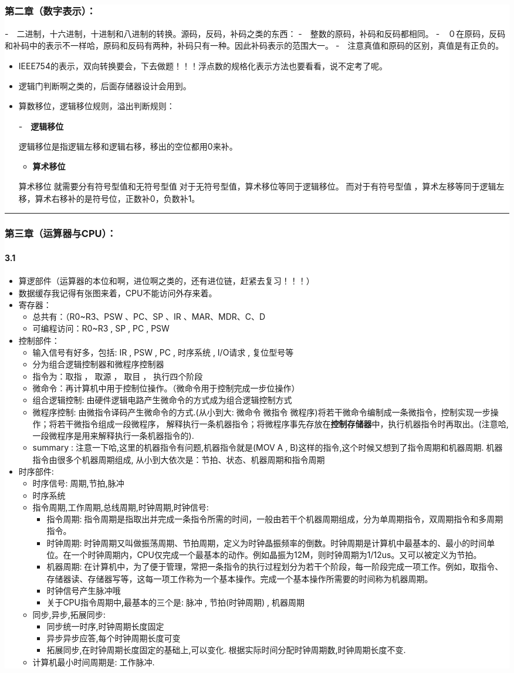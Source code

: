 
### 第二章（数字表示）：
-　二进制，十六进制，十进制和八进制的转换。源码，反码，补码之类的东西：
  -　整数的原码，补码和反码都相同。
  -　０在原码，反码和补码中的表示不一样哈，原码和反码有两种，补码只有一种。因此补码表示的范围大一。
  -　注意真值和原码的区别，真值是有正负的。
  
- IEEE754的表示，双向转换要会，下去做题！！！浮点数的规格化表示方法也要看看，说不定考了呢。

- 逻辑门判断啊之类的，后面存储器设计会用到。

- 算数移位，逻辑移位规则，溢出判断规则：

  -　**逻辑移位**

  逻辑移位是指逻辑左移和逻辑右移，移出的空位都用0来补。

  - **算术移位**

  算术移位 就需要分有符号型值和无符号型值
  对于无符号型值，算术移位等同于逻辑移位。
  而对于有符号型值 ，算术左移等同于逻辑左移，算术右移补的是符号位，正数补0，负数补1。

---

### 第三章（运算器与CPU）：

#### 3.1

- 算逻部件（运算器的本位和啊，进位啊之类的，还有进位链，赶紧去复习！！！）
- 数据缓存我记得有张图来着，CPU不能访问外存来着。
- 寄存器：
  - 总共有：（R0~R3、PSW 、PC、SP 、IR 、MAR、MDR、C、D
  - 可编程访问：R0~R3 , SP , PC , PSW
- 控制部件：
  - 输入信号有好多，包括: IR , PSW , PC , 时序系统 , I/O请求 , 复位型号等
  - 分为组合逻辑控制器和微程序控制器
  - 指令为：取指 ， 取源 ， 取目 ， 执行四个阶段
  - 微命令：再计算机中用于控制位操作。（微命令用于控制完成一步位操作）
  - 组合逻辑控制: 由硬件逻辑电路产生微命令的方式成为组合逻辑控制方式
  - 微程序控制: 由微指令译码产生微命令的方式.(从小到大: 微命令   微指令   微程序)将若干微命令编制成一条微指令，控制实现一步操作；将若干微指令组成一段微程序， 解释执行一条机器指令；将微程序事先存放在**控制存储器**中，执行机器指令时再取出。(注意哈,一段微程序是用来解释执行一条机器指令的).
  - summary : 注意一下哈,这里的机器指令有问题,机器指令就是(MOV A , B)这样的指令,这个时候又想到了指令周期和机器周期. 机器指令由很多个机器周期组成, 从小到大依次是：节拍、状态、机器周期和指令周期
- 时序部件:
  - 时序信号: 周期,节拍,脉冲
  - 时序系统
  - 指令周期,工作周期,总线周期,时钟周期,时钟信号:
    - 指令周期: 指令周期是指取出并完成一条指令所需的时间，一般由若干个机器周期组成，分为单周期指令，双周期指令和多周期指令。
    - 时钟周期: 时钟周期又叫做振荡周期、节拍周期，定义为时钟晶振频率的倒数。时钟周期是计算机中最基本的、最小的时间单位。在一个时钟周期内，CPU仅完成一个最基本的动作。例如晶振为12M，则时钟周期为1/12us。又可以被定义为节拍。
    -  机器周期: 在计算机中，为了便于管理，常把一条指令的执行过程划分为若干个阶段，每一阶段完成一项工作。例如，取指令、存储器读、存储器写等，这每一项工作称为一个基本操作。完成一个基本操作所需要的时间称为机器周期。
    - 时钟信号产生脉冲哦
    - 关于CPU指令周期中,最基本的三个是: 脉冲 , 节拍(时钟周期) , 机器周期
  - 同步,异步,拓展同步:
    - 同步统一时序,时钟周期长度固定
    - 异步异步应答,每个时钟周期长度可变
    - 拓展同步,在时钟周期长度固定的基础上,可以变化. 根据实际时间分配时钟周期数,时钟周期长度不变.
  - 计算机最小时间周期是: 工作脉冲.

